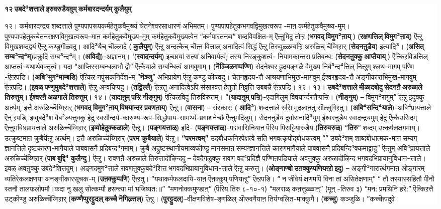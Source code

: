 **१२ उबदे³शत्ताले इरुवरुडैयवुम् कर्मबारदन्दर्यम् कुलैयुम्**

१२। कर्मबारदन्द्र्य शब्दत्ताले पुण्यपापरूपकर्महेतुकवैमुख्यं
    चेतनेश्वरसाधारणं अभिमतम्। पुण्यपापहेतुकभगवद्विमुखत्वरूप -माऩ
    कर्महेतुकवैमुख्य-मुम्। पुण्यपापहेतुकचेतनरक्षणविमुखत्वरूप–माऩ
    कर्महेतुकवैमुख्य-मुम् कर्महेतुकवैमुख्यत्वेन “कर्मपारतन्त्र्य”
    शब्दविवक्षित-म् ऎऩ्ऩुमिदु तोऱ्ऱ (**भगवद् विमुग²ऩाय्** )
    (**रक्षणत्तिल् विमुग²ऩाय्**) ऎऩ्ऱु विमुखशब्दद्वयं ऎऩ्ऱु
    कण्डुगॊळ्वदु। आदि³यैच् चॊल्लादे ( **कुलैयुम्**) ऎऩ्ऱु अन्दत्कैच्
    चॊऩ्ऩ वित्ताल् अनादित्वं सिद्धं ऎऩ्ऱु तिरुवुळ्ळम्बऱ्ऱि अरुळिच्
    चॆय्गिऱार् (**सेदनऩुडैय**) इत्यादि³। (**असित्**
    **सम्ब³न्द⁴म्**)प्रक्रुदि सम्ब³न्द⁴म्। (**अविद्यै**)-अज्ञानम्।
    ‘(**स्वादन्दर्यम्**) इच्छायां सत्यां अनिवार्यत्वं; तस्य
    निरङ्कुशत्वं- नियामकान्तरा प्रतिबन्ध: (**सेदनऩुक्कु आप्तैयाय्**
    ) ऎऩ्किऱविडत्तिल् आप्तत्वं-यथार्थवक्तृत्वं। यदा “आप्तिस्सम्बन्धलाभौ
    द्वौ” ऎऩ्कैयाले सम्बन्धित्वं आगवुमाम्। (**नॆञ्जिळगप्पण्णि**)
    सेदनेश्वर ह्रुदयङ्गळै वैमुख्य निर्ब³न्द⁴त्तिल् निऩ्ऱुम् श्लथ-मागप्
    पण्णि -ऎऩ्ऱपडि। (**अबि⁴मुग²माम्बडि**) ऎऩ्किऱ नपुंसकनिर्देश-म्
    “**नॆञ्जु**” अभिप्रायेण ऎऩ्ऱु कण्डु कॊळ्वदु। चेतनहृदय-त्तै
    आश्रयणाभिमुख-मागवुम् ईश्वरहृदय-त्तै अङ्गीकाराभिमुख-मागवुम् ऎऩ्ऱपडि।
    (**इवळ् पण्णुमुबदे³शत्ताले**) ऎऩ्ऱु अन्वयिप्पदु। (**तट्टिल्लै**)
    ऎऩ्ऱतु अनादित्वेऽपि संसारवत् हेतुतो निव्रुत्ति उबबन्नै ऎऩ्ऱपडि। १२। १३। **उबदे³शत्ताले मीळादबोदु सेदनऩै अरुळाले**
    **तिरुत्तुम्। ईश्वरऩै अऴगाले तिरुत्तुम्।** १४। (**यादाऩुम् पऱ्ऱि नीङ्गुम्**) ऎऩ्किऱविदु तिरुविरुत्तम्।
    “(**यादाऩुम् पऱ्ऱि**)-एदागिलुम् विषयार्न्दरत्तैप्पऱ्ऱि।
    (**नीङ्गुम्**) – विमुग²रागुम्” ऎऩ्ऱु इदुक्कु अर्त्थम्, इत्तै
    अरुळिच्चॆय्गिऱार् (**भगवद् विमुग²ऩाय् विषयान्दर**
    **प्रवणऩाय्**) ऎऩ्ऱु। (**वासना**) – संस्कार: ( **आदि³**)
    शब्दत्ताले रुसि मुदलाऩतु सॊल्लुगिऱतु।
    (**अबि⁴सन्दि⁴याले**)-अबि⁴प्रायत्ताले ऎऩ् ऱपडि, इव्वुबदे³श
    वैब²ल्यत्तुक्कु हेदु
    स्वसौन्दर्य-कारुण्य-रूप-सिद्धोपाय-सामर्थ्य-प्रगाशनेच्छै
    ऎऩ्ऩुमदिलुम्। सेदनऩुडैय दुर्वासनादि³युम् ईश्वरऩुडैय
    स्वादन्द्र्यमुम् हेदु ऎऩ्कैउसिदम् ऎऩ्ऩुमबि४प्रायत्ताले
    अरुळिच्चॆय्गिऱार् (**इव्वोहेदुक्कळाले**) ऎऩ्ऱु। (**पङ्गयत्ताळ्**)
    इदि- (**पङ्गयत्ताळ्**)-पद्मवासिनियाऩ पॆरिय पिराट्टियारुडैय
    (**तिरुवरुळ्**) “**तिरु**” शब्दम् उत्कर्षलक्षगमाय्। उत्क्रुष्टमाऩ
    क्रुबैयॆऩ्ऱु अर्त्थम्। इत्तै अरुळिच्चॆय्गिऱार् (**परम**
    **क्रुबैयाले**) यॆऩ्ऱु। **“परमत्वम्”** उद्बौधकनिरपेक्षत्वे सति
    भगवत्कृपोद्बोधकत्वम् “” उबदे³शम् शाब्दबोधात्मक-माऩ सम्यग्
    ज्ञानत्तिले दृष्टकारण-मागैयाले पाबवासनै प्रदिबन्द⁴गमाम्। क्रुबै
    अद्रुष्टस्थानीयमाय्क्कॊण्डु मानसमाऩ सम्यग्ज्ञानत्तिले
    कारणमागैयाले पाबवासनै प्रदिबन्दि⁴क्कमाट्टादु” ऎऩ्ऩुम्
    अबि⁴प्रायत्ताले अरुळिच्चॆय्गिऱार् (**पाब बुद्दि⁴**
    **कुलैन्दु** ) ऎऩ्ऱु। रावणऩै अरुळाले तिरुत्तादॊऴिन्ददु –
    देवदैगळुक्कु रावण वद⁴प्रदिज्ञै पण्णिऩपडियाले अवऩुक्कु अरुळादॊऴिन्द
    भगवदभिप्रायानुविधान-त्ताले। इवळ् अवऩुक्कु उबदे³शित्तदुम्।
    अङ्गदमुग²त्ताले रावणऩुक्कुबदे³शित्त भगवदभिप्रायानुविधान-त्ताले
    ऎऩ्ऱु करुत्तु। (**ओङ्गाण्बो उऩक्कुप्पणियऩ्ऱो इदु**) –
    अङ्गी³गारार्त्थगमाऩ ओङ्गारम् व्यतिरेकलक्षणया अनङ्गीकारसूचक-म्
    (**उऩक्कुप्पणि**) ऎऩ्ऱतु। “यथाकर्मफलदायि-याऩ ऎऩक्कुप् पणियऩ्ऱु”
    ऎऩ्ऱपडि। “ न जीवेयं क्षणमपि विना तां असितेक्षणाम्” “ तौ तस्यास्सहितौ
    पीनौ स्तनौ तालफलोपमौ।कदा नु खलु सोत्कम्पौ हसन्त्या मां भजिष्यत:॥”
    “मणनोक्कमुण्डाऩ्” (पॆरिय तिरु ८-१०-१) “मलराळ् कऩत्तुळ्ळाऩ्” (मूऩ्
    -तिरुव ३) “मन: प्रमथिनि हरे:” ऎऩ्किऱत्तै उट्कॊण्डु अरुळिच्चॆय्गिऱार्
    (**कण्णैप्पुरट्टुदल् कच्चै नॆगिऴ्त्तल्**) ऎऩ्ऱु।
    (**पुरट्टुदल्**)-वीक्षणविशेष-ङ्गळिल् ऒरुवगैयाऩ तिर्यग्वलित-माक्कुगै।
    (**कच्चु**) कञ्जुळि। ”कच्चॆऩ्पदुवे।
